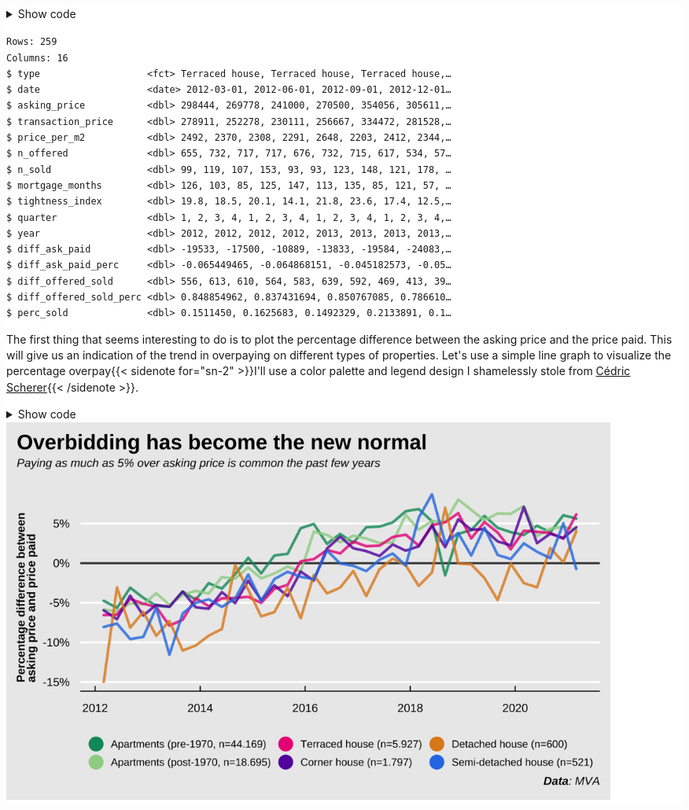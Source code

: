 <details><summary>Show code</summary></details>

    Rows: 259
    Columns: 16
    $ type                   <fct> Terraced house, Terraced house, Terraced house,…
    $ date                   <date> 2012-03-01, 2012-06-01, 2012-09-01, 2012-12-01…
    $ asking_price           <dbl> 298444, 269778, 241000, 270500, 354056, 305611,…
    $ transaction_price      <dbl> 278911, 252278, 230111, 256667, 334472, 281528,…
    $ price_per_m2           <dbl> 2492, 2370, 2308, 2291, 2648, 2203, 2412, 2344,…
    $ n_offered              <dbl> 655, 732, 717, 717, 676, 732, 715, 617, 534, 57…
    $ n_sold                 <dbl> 99, 119, 107, 153, 93, 93, 123, 148, 121, 178, …
    $ mortgage_months        <dbl> 126, 103, 85, 125, 147, 113, 135, 85, 121, 57, …
    $ tightness_index        <dbl> 19.8, 18.5, 20.1, 14.1, 21.8, 23.6, 17.4, 12.5,…
    $ quarter                <dbl> 1, 2, 3, 4, 1, 2, 3, 4, 1, 2, 3, 4, 1, 2, 3, 4,…
    $ year                   <dbl> 2012, 2012, 2012, 2012, 2013, 2013, 2013, 2013,…
    $ diff_ask_paid          <dbl> -19533, -17500, -10889, -13833, -19584, -24083,…
    $ diff_ask_paid_perc     <dbl> -0.065449465, -0.064868151, -0.045182573, -0.05…
    $ diff_offered_sold      <dbl> 556, 613, 610, 564, 583, 639, 592, 469, 413, 39…
    $ diff_offered_sold_perc <dbl> 0.848854962, 0.837431694, 0.850767085, 0.786610…
    $ perc_sold              <dbl> 0.1511450, 0.1625683, 0.1492329, 0.2133891, 0.1…

The first thing that seems interesting to do is to plot the percentage difference between the asking price and the price paid. This will give us an indication of the trend in overpaying on different types of properties. Let's use a simple line graph to visualize the percentage overpay{{< sidenote for="sn-2" >}}I'll use a color palette and legend design I shamelessly stole from [Cédric Scherer](https://twitter.com/CedScherer){{< /sidenote >}}.

<details><summary>Show code</summary></details>

<img src="index.markdown_strict_files/figure-markdown_strict/plot-overpay-1.png" width="768" />
